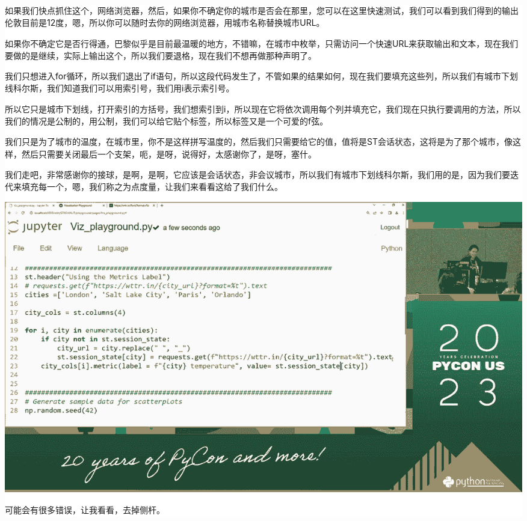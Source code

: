 如果我们快点抓住这个，网络浏览器，然后，如果你不确定你的城市是否会在那里，您可以在这里快速测试，我们可以看到我们得到的输出伦敦目前是12度，嗯，所以你可以随时去你的网络浏览器，用城市名称替换城市URL。

如果你不确定它是否行得通，巴黎似乎是目前最温暖的地方，不错嘛，在城市中枚举，只需访问一个快速URL来获取输出和文本，现在我们要做的是继续，实际上输出这个，所以我们要退格，现在我们不想再做那种声明了。

我们只想进入for循环，所以我们退出了if语句，所以这段代码发生了，不管如果的结果如何，现在我们要填充这些列，所以我们有城市下划线科尔斯，我们知道我们可以用索引号，我们用i表示索引号。

所以它只是城市下划线，打开索引的方括号，我们想索引到i，所以现在它将依次调用每个列并填充它，我们现在只执行要调用的方法，所以我们的情况是公制的，用公制，我们可以给它贴个标签，所以标签又是一个可爱的f弦。

我们只是为了城市的温度，在城市里，你不是这样拼写温度的，然后我们只需要给它的值，值将是ST会话状态，这将是为了那个城市，像这样，然后只需要关闭最后一个支架，呃，是呀，说得好，太感谢你了，是呀，塞什。

我们走吧，非常感谢你的接球，是啊，是啊，它应该是会话状态，非会议城市，所以我们有城市下划线科尔斯，我们用的是，因为我们要迭代来填充每一个，嗯，我们称之为点度量，让我们来看看这给了我们什么。



![](img/f9b9b306c419caa2f74935741c6ae1b6_44.png)

可能会有很多错误，让我看看，去掉侧杆。
